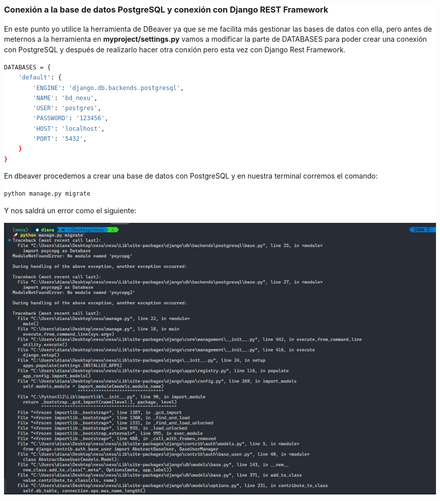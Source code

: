 ### Conexión a la base de datos PostgreSQL y conexión con Django REST Framework
En este punto yo utilice la herramienta de DBeaver ya que se me facilita más gestionar las bases de datos con ella, pero antes de meternos a la herramienta en **myproject/settings.py** vamos a modificar la parte de DATABASES para poder crear una conexión con PostgreSQL y después de realizarlo hacer otra conxión pero esta vez con Django Rest Framework.

```bash
DATABASES = {
    'default': {
        'ENGINE': 'django.db.backends.postgresql',
        'NAME': 'bd_nexu',
        'USER': 'postgres',
        'PASSWORD': '123456',
        'HOST': 'localhost',
        'PORT': '5432',
    }
}
```


En dbeaver procedemos a crear una base de datos con PostgreSQL y en nuestra terminal corremos el comando:
```bash
python manage.py migrate
```

Y nos saldrá un error como el siguiente:

![ErroBd](./docs/Errorbdmigrate.jpg)
